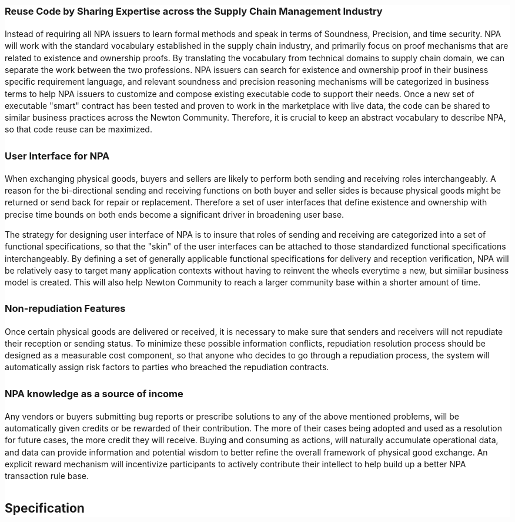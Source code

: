 ### Reuse Code by Sharing Expertise across the Supply Chain Management Industry

Instead of requiring all NPA issuers to learn formal methods and speak in terms of Soundness, Precision, and time security. NPA will work with the standard vocabulary established in the supply chain industry, and primarily focus on proof mechanisms that are related to existence and ownership proofs. By translating the vocabulary from technical domains to supply chain domain, we can separate the work between the two professions. NPA issuers can search for existence and ownership proof in their business specific requirement language, and relevant soundness and precision reasoning mechanisms will be categorized in business terms to help NPA issuers to customize and compose existing executable code to support their needs. Once a new set of executable "smart" contract has been tested and proven to work in the marketplace with live data, the code can be shared to similar business practices across the Newton Community. Therefore, it is crucial to keep an abstract vocabulary to describe NPA, so that code reuse can be maximized. 

### User Interface for NPA

When exchanging physical goods, buyers and sellers are likely to perform both sending and receiving roles interchangeably. A reason for the bi-directional sending and receiving functions on both buyer and seller sides is because physical goods might be returned or send back for repair or replacement. Therefore a set of user interfaces that define existence and ownership with precise time bounds on both ends become a significant driver in broadening user base. 

The strategy for designing user interface of NPA is to insure that roles of sending and receiving are categorized into a set of functional specifications, so that the "skin" of the user interfaces can be attached to those standardized functional specifications interchangeably. By defining a set of generally applicable functional specifications for delivery and reception verification, NPA will be relatively easy to target many application contexts without having to reinvent the wheels everytime a new, but simiilar business model is created. This will also help Newton Community to reach a larger community base within a shorter amount of time.



### Non-repudiation Features
Once certain physical goods are delivered or received, it is necessary to make sure that senders and receivers will not repudiate their reception or sending status. To minimize these possible information conflicts, repudiation resolution process should be designed as a measurable cost component, so that anyone who decides to go through a repudiation process, the system will automatically assign risk factors to parties who breached the repudiation contracts. 

### NPA knowledge as a source of income
Any vendors or buyers submitting bug reports or prescribe solutions to any of the above mentioned problems, will be automatically given credits or be rewarded of their contribution. The more of their cases being adopted and used as a resolution for future cases, the more credit they will receive. Buying and consuming as actions, will naturally accumulate operational data, and data can provide information and potential wisdom to better refine the overall framework of physical good exchange. An explicit reward mechanism will incentivize participants to actively contribute their intellect to help build up a better NPA transaction rule base.


## Specification
